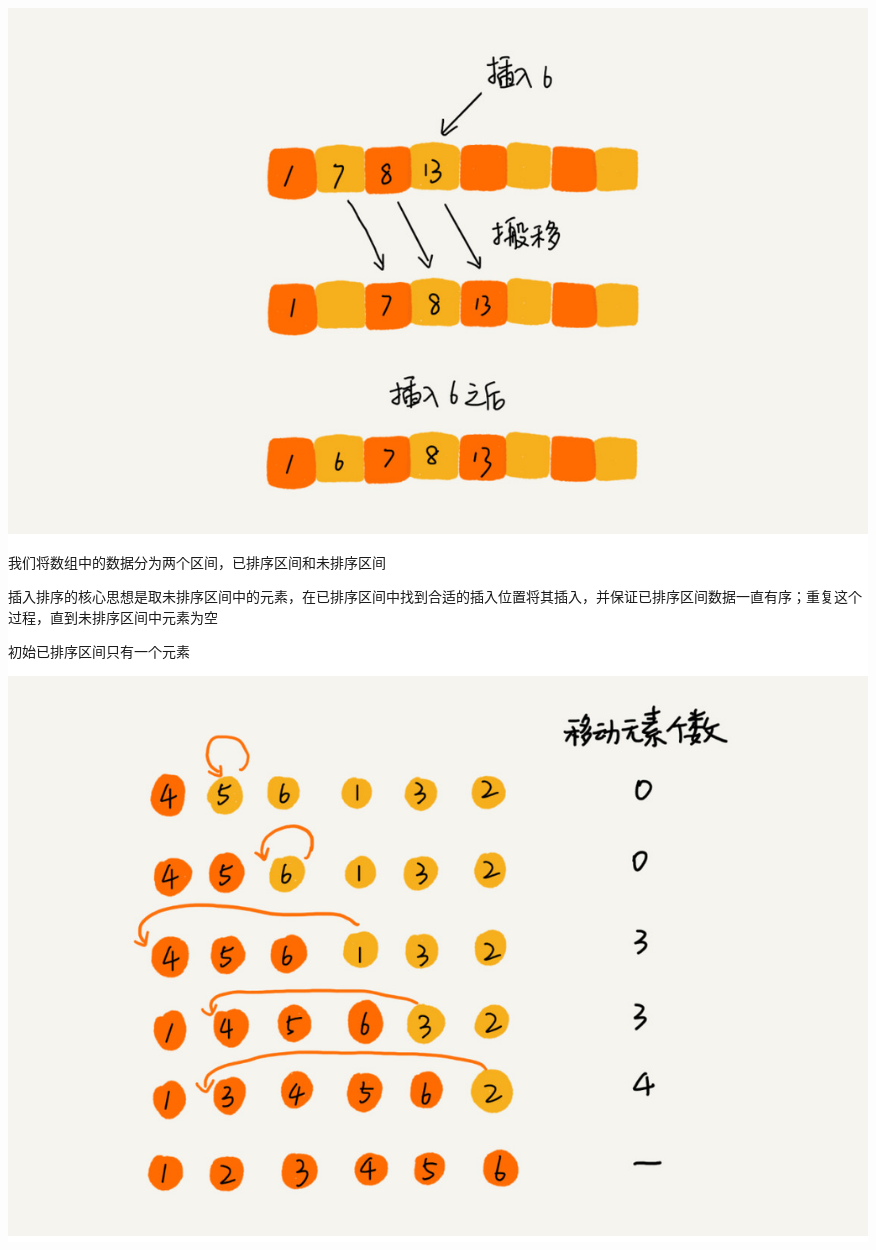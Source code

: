 ![](../Picture/Algorithm/sort/01.jpg)

我们将数组中的数据分为两个区间，已排序区间和未排序区间

插入排序的核心思想是取未排序区间中的元素，在已排序区间中找到合适的插入位置将其插入，并保证已排序区间数据一直有序；重复这个过程，直到未排序区间中元素为空

初始已排序区间只有一个元素

![](../Picture/Algorithm/sort/02.jpg)
